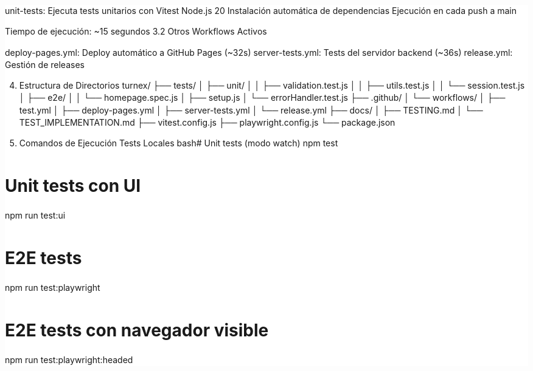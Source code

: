 unit-tests: Ejecuta tests unitarios con Vitest
Node.js 20
Instalación automática de dependencias
Ejecución en cada push a main

Tiempo de ejecución: ~15 segundos
3.2 Otros Workflows Activos

deploy-pages.yml: Deploy automático a GitHub Pages (~32s)
server-tests.yml: Tests del servidor backend (~36s)
release.yml: Gestión de releases


4. Estructura de Directorios
turnex/
├── tests/
│   ├── unit/
│   │   ├── validation.test.js
│   │   ├── utils.test.js
│   │   └── session.test.js
│   ├── e2e/
│   │   └── homepage.spec.js
│   ├── setup.js
│   └── errorHandler.test.js
├── .github/
│   └── workflows/
│       ├── test.yml
│       ├── deploy-pages.yml
│       ├── server-tests.yml
│       └── release.yml
├── docs/
│   ├── TESTING.md
│   └── TEST_IMPLEMENTATION.md
├── vitest.config.js
├── playwright.config.js
└── package.json

5. Comandos de Ejecución
Tests Locales
bash# Unit tests (modo watch)
npm test

# Unit tests con UI
npm run test:ui

# E2E tests
npm run test:playwright

# E2E tests con navegador visible
npm run test:playwright:headed
